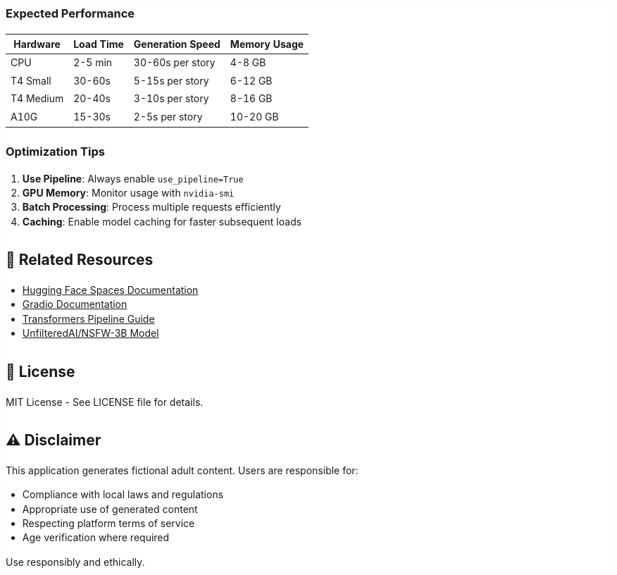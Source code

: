 ### Expected Performance

| Hardware | Load Time | Generation Speed | Memory Usage |
|----------|-----------|------------------|-------------|
| CPU | 2-5 min | 30-60s per story | 4-8 GB |
| T4 Small | 30-60s | 5-15s per story | 6-12 GB |
| T4 Medium | 20-40s | 3-10s per story | 8-16 GB |
| A10G | 15-30s | 2-5s per story | 10-20 GB |

### Optimization Tips

1. **Use Pipeline**: Always enable `use_pipeline=True`
2. **GPU Memory**: Monitor usage with `nvidia-smi`
3. **Batch Processing**: Process multiple requests efficiently
4. **Caching**: Enable model caching for faster subsequent loads

## 🔗 Related Resources

- [Hugging Face Spaces Documentation](https://huggingface.co/docs/hub/spaces)
- [Gradio Documentation](https://gradio.app/docs/)
- [Transformers Pipeline Guide](https://huggingface.co/docs/transformers/main_classes/pipelines)
- [UnfilteredAI/NSFW-3B Model](https://huggingface.co/UnfilteredAI/NSFW-3B)

## 📝 License

MIT License - See LICENSE file for details.

## ⚠️ Disclaimer

This application generates fictional adult content. Users are responsible for:
- Compliance with local laws and regulations
- Appropriate use of generated content
- Respecting platform terms of service
- Age verification where required

Use responsibly and ethically.